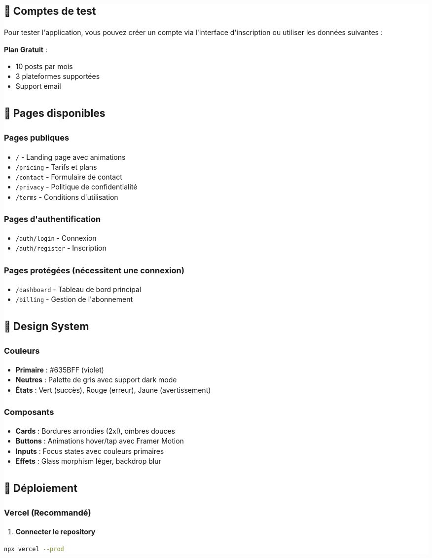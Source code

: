## 🔐 Comptes de test

Pour tester l'application, vous pouvez créer un compte via l'interface d'inscription ou utiliser les données suivantes :

**Plan Gratuit** :
- 10 posts par mois
- 3 plateformes supportées
- Support email

## 📱 Pages disponibles

### Pages publiques
- `/` - Landing page avec animations
- `/pricing` - Tarifs et plans
- `/contact` - Formulaire de contact
- `/privacy` - Politique de confidentialité
- `/terms` - Conditions d'utilisation

### Pages d'authentification
- `/auth/login` - Connexion
- `/auth/register` - Inscription

### Pages protégées (nécessitent une connexion)
- `/dashboard` - Tableau de bord principal
- `/billing` - Gestion de l'abonnement

## 🎨 Design System

### Couleurs
- **Primaire** : #635BFF (violet)
- **Neutres** : Palette de gris avec support dark mode
- **États** : Vert (succès), Rouge (erreur), Jaune (avertissement)

### Composants
- **Cards** : Bordures arrondies (2xl), ombres douces
- **Buttons** : Animations hover/tap avec Framer Motion
- **Inputs** : Focus states avec couleurs primaires
- **Effets** : Glass morphism léger, backdrop blur

## 🚀 Déploiement

### Vercel (Recommandé)

1. **Connecter le repository**
```bash
npx vercel --prod
```
